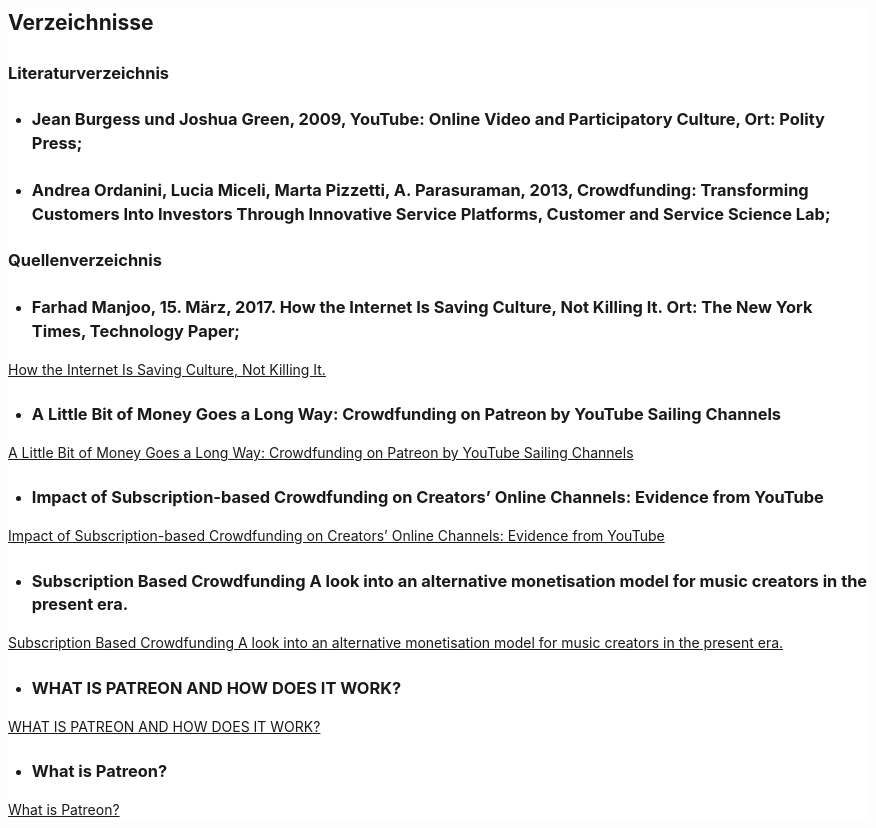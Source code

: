 

## Verzeichnisse

### Literaturverzeichnis
* ### Jean Burgess und Joshua Green, 2009, YouTube: Online Video and Participatory Culture, Ort: Polity Press;
* ### Andrea Ordanini, Lucia Miceli, Marta Pizzetti, A. Parasuraman, 2013, Crowdfunding: Transforming Customers Into Investors Through Innovative Service Platforms, Customer and Service Science Lab;

### Quellenverzeichnis
* ### Farhad Manjoo, 15. März, 2017.  How the Internet Is Saving Culture, Not Killing It.  Ort: The New York Times, Technology Paper;

[How the Internet Is Saving Culture, Not Killing It.](https://www.nytimes.com/2017/03/15/technology/how-the-internet-is-saving-culture-not-killing-it.html)
* ### A Little Bit of Money Goes a Long Way: Crowdfunding on Patreon by YouTube Sailing Channels

[A Little Bit of Money Goes a Long Way: Crowdfunding on Patreon by YouTube Sailing Channels](https://papers.ssrn.com/sol3/papers.cfm?abstract_id=2919840)
* ### Impact of Subscription-based Crowdfunding on Creators’ Online Channels: Evidence from YouTube

[Impact of Subscription-based Crowdfunding on Creators’ Online Channels: Evidence from YouTube](https://aisel.aisnet.org/cgi/viewcontent.cgi?article=1017&context=amcis2019)
* ### Subscription Based Crowdfunding A look into an alternative monetisation model for music creators in the present era.

[Subscription Based Crowdfunding A look into an alternative monetisation model for music creators in the present era.](https://uia.brage.unit.no/uia-xmlui/bitstream/handle/11250/1924385/MU-501%20-%20Giraldo.pdf?sequence=1)
* ### WHAT IS PATREON AND HOW DOES IT WORK?

[WHAT IS PATREON AND HOW DOES IT WORK?](https://mediakix.com/blog/what-is-patreon-how-does-patreon-work/)
* ### What is Patreon?

[What is Patreon?](https://support.patreon.com/hc/en-us/articles/204606315-What-is-Patreon-)
